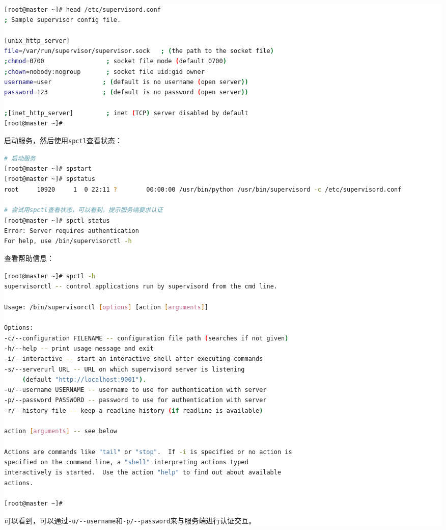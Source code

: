 ```sh
[root@master ~]# head /etc/supervisord.conf
; Sample supervisor config file.

[unix_http_server]
file=/var/run/supervisor/supervisor.sock   ; (the path to the socket file)
;chmod=0700                 ; socket file mode (default 0700)
;chown=nobody:nogroup       ; socket file uid:gid owner
username=user              ; (default is no username (open server))
password=123               ; (default is no password (open server))

;[inet_http_server]         ; inet (TCP) server disabled by default
[root@master ~]#
```

启动服务，然后使用`spctl`查看状态：

```sh
# 启动服务
[root@master ~]# spstart
[root@master ~]# spstatus
root     10920     1  0 22:11 ?        00:00:00 /usr/bin/python /usr/bin/supervisord -c /etc/supervisord.conf

# 尝试用spctl查看状态，可以看到，提示服务端要求认证
[root@master ~]# spctl status
Error: Server requires authentication
For help, use /bin/supervisorctl -h
```

查看帮助信息：

```sh
[root@master ~]# spctl -h
supervisorctl -- control applications run by supervisord from the cmd line.

Usage: /bin/supervisorctl [options] [action [arguments]]

Options:
-c/--configuration FILENAME -- configuration file path (searches if not given)
-h/--help -- print usage message and exit
-i/--interactive -- start an interactive shell after executing commands
-s/--serverurl URL -- URL on which supervisord server is listening
     (default "http://localhost:9001").
-u/--username USERNAME -- username to use for authentication with server
-p/--password PASSWORD -- password to use for authentication with server
-r/--history-file -- keep a readline history (if readline is available)

action [arguments] -- see below

Actions are commands like "tail" or "stop".  If -i is specified or no action is
specified on the command line, a "shell" interpreting actions typed
interactively is started.  Use the action "help" to find out about available
actions.

[root@master ~]#
```

可以看到，可以通过`-u/--username`和`-p/--password`来与服务端进行认证交互。

